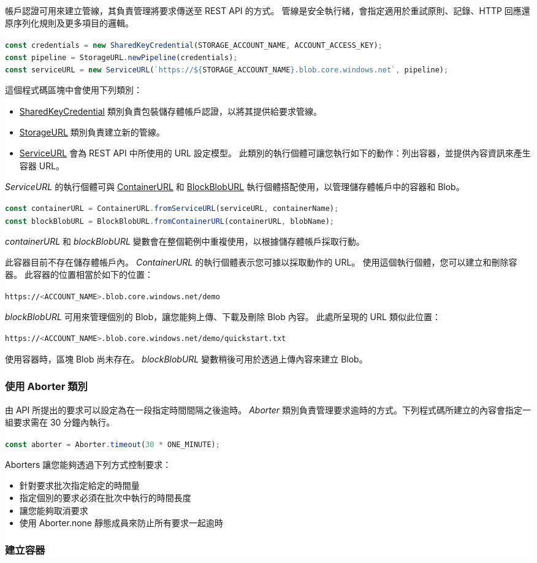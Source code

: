 帳戶認證可用來建立管線，其負責管理將要求傳送至 REST API 的方式。 管線是安全執行緒，會指定適用於重試原則、記錄、HTTP 回應還原序列化規則及更多項目的邏輯。

```javascript
const credentials = new SharedKeyCredential(STORAGE_ACCOUNT_NAME, ACCOUNT_ACCESS_KEY);
const pipeline = StorageURL.newPipeline(credentials);
const serviceURL = new ServiceURL(`https://${STORAGE_ACCOUNT_NAME}.blob.core.windows.net`, pipeline);
```

這個程式碼區塊中會使用下列類別：

- [SharedKeyCredential](/javascript/api/%40azure/storage-blob/sharedkeycredential?view=azure-node-legacy) 類別負責包裝儲存體帳戶認證，以將其提供給要求管線。

- [StorageURL](/javascript/api/%40azure/storage-blob/storageurl?view=azure-node-legacy) 類別負責建立新的管線。

- [ServiceURL](/javascript/api/%40azure/storage-blob/serviceurl?view=azure-node-legacy) 會為 REST API 中所使用的 URL 設定模型。 此類別的執行個體可讓您執行如下的動作：列出容器，並提供內容資訊來產生容器 URL。

*ServiceURL* 的執行個體可與 [ContainerURL](/javascript/api/%40azure/storage-blob/containerurl?view=azure-node-legacy) 和 [BlockBlobURL](/javascript/api/%40azure/storage-blob/blockbloburl?view=azure-node-legacy) 執行個體搭配使用，以管理儲存體帳戶中的容器和 Blob。

```javascript
const containerURL = ContainerURL.fromServiceURL(serviceURL, containerName);
const blockBlobURL = BlockBlobURL.fromContainerURL(containerURL, blobName);
```

*containerURL* 和 *blockBlobURL* 變數會在整個範例中重複使用，以根據儲存體帳戶採取行動。 

此容器目前不存在儲存體帳戶內。 *ContainerURL* 的執行個體表示您可據以採取動作的 URL。 使用這個執行個體，您可以建立和刪除容器。 此容器的位置相當於如下的位置：

```bash
https://<ACCOUNT_NAME>.blob.core.windows.net/demo
```

*blockBlobURL* 可用來管理個別的 Blob，讓您能夠上傳、下載及刪除 Blob 內容。 此處所呈現的 URL 類似此位置：

```bash
https://<ACCOUNT_NAME>.blob.core.windows.net/demo/quickstart.txt
```

使用容器時，區塊 Blob 尚未存在。 *blockBlobURL* 變數稍後可用於透過上傳內容來建立 Blob。

### <a name="using-the-aborter-class"></a>使用 Aborter 類別

由 API 所提出的要求可以設定為在一段指定時間間隔之後逾時。 *Aborter* 類別負責管理要求逾時的方式。下列程式碼所建立的內容會指定一組要求需在 30 分鐘內執行。

```javascript
const aborter = Aborter.timeout(30 * ONE_MINUTE);
```

Aborters 讓您能夠透過下列方式控制要求：

- 針對要求批次指定給定的時間量
- 指定個別的要求必須在批次中執行的時間長度
- 讓您能夠取消要求
- 使用 Aborter.none 靜態成員來防止所有要求一起逾時

### <a name="create-a-container"></a>建立容器
